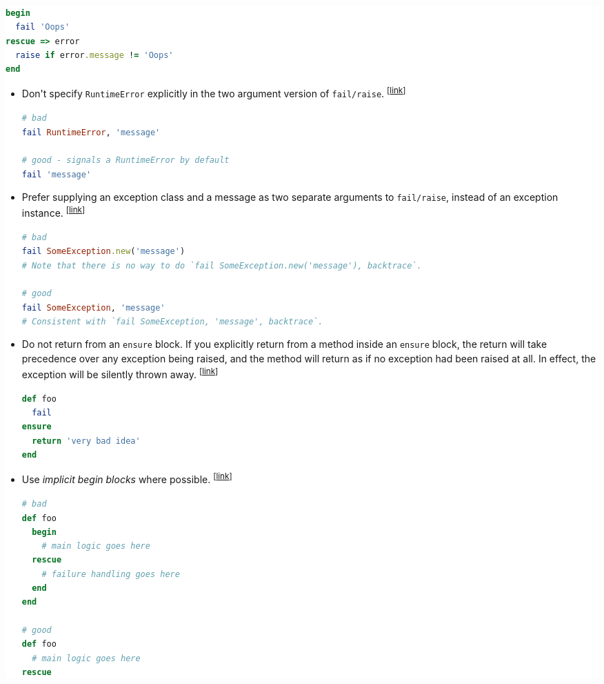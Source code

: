   ```Ruby
  begin
    fail 'Oops'
  rescue => error
    raise if error.message != 'Oops'
  end
  ```

* <a name="no-explicit-runtimeerror"></a>
  Don't specify `RuntimeError` explicitly in the two argument version of
  `fail/raise`.
<sup>[[link](#no-explicit-runtimeerror)]</sup>

  ```Ruby
  # bad
  fail RuntimeError, 'message'

  # good - signals a RuntimeError by default
  fail 'message'
  ```

* <a name="exception-class-messages"></a>
  Prefer supplying an exception class and a message as two separate arguments
  to `fail/raise`, instead of an exception instance.
<sup>[[link](#exception-class-messages)]</sup>

  ```Ruby
  # bad
  fail SomeException.new('message')
  # Note that there is no way to do `fail SomeException.new('message'), backtrace`.

  # good
  fail SomeException, 'message'
  # Consistent with `fail SomeException, 'message', backtrace`.
  ```

* <a name="no-return-ensure"></a>
  Do not return from an `ensure` block. If you explicitly return from a method
  inside an `ensure` block, the return will take precedence over any exception
  being raised, and the method will return as if no exception had been raised at
  all. In effect, the exception will be silently thrown away.
<sup>[[link](#no-return-ensure)]</sup>

  ```Ruby
  def foo
    fail
  ensure
    return 'very bad idea'
  end
  ```

* <a name="begin-implicit"></a>
  Use *implicit begin blocks* where possible.
<sup>[[link](#begin-implicit)]</sup>

  ```Ruby
  # bad
  def foo
    begin
      # main logic goes here
    rescue
      # failure handling goes here
    end
  end

  # good
  def foo
    # main logic goes here
  rescue
  ```
